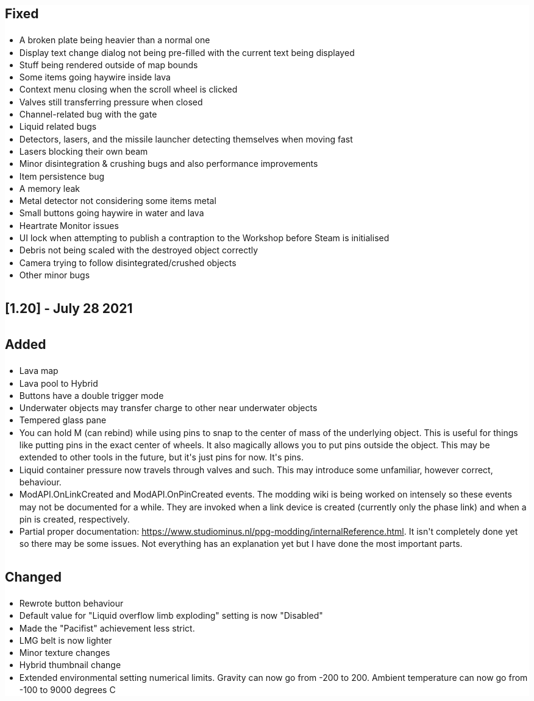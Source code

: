 
## Fixed
 - A broken plate being heavier than a normal one
 - Display text change dialog not being pre-filled with the current text being displayed
 - Stuff being rendered outside of map bounds
 - Some items going haywire inside lava
 - Context menu closing when the scroll wheel is clicked
 - Valves still transferring pressure when closed
 - Channel-related bug with the gate
 - Liquid related bugs
 - Detectors, lasers, and the missile launcher detecting themselves when moving fast
 - Lasers blocking their own beam
 - Minor disintegration & crushing bugs and also performance improvements
 - Item persistence bug
 - A memory leak
 - Metal detector not considering some items metal
 - Small buttons going haywire in water and lava
 - Heartrate Monitor issues
 - UI lock when attempting to publish a contraption to the Workshop before Steam is initialised
 - Debris not being scaled with the destroyed object correctly
 - Camera trying to follow disintegrated/crushed objects
 - Other minor bugs

## [1.20] - July 28 2021

## Added
 - Lava map
 - Lava pool to Hybrid
 - Buttons have a double trigger mode
 - Underwater objects may transfer charge to other near underwater objects
 - Tempered glass pane
 - You can hold M (can rebind) while using pins to snap to the center of mass of the underlying object. This is useful for things like putting pins in the exact center of wheels. It also magically allows you to put pins outside the object. This may be extended to other tools in the future, but it's just pins for now. It's pins.
 - Liquid container pressure now travels through valves and such. This may introduce some unfamiliar, however correct, behaviour.
 - ModAPI.OnLinkCreated and ModAPI.OnPinCreated events. The modding wiki is being worked on intensely so these events may not be documented for a while. They are invoked when a link device is created (currently only the phase link) and when a pin is created, respectively.
 - Partial proper documentation: https://www.studiominus.nl/ppg-modding/internalReference.html. It isn't completely done yet so there may be some issues. Not everything has an explanation yet but I have done the most important parts.

## Changed
 - Rewrote button behaviour
 - Default value for "Liquid overflow limb exploding" setting is now "Disabled"
 - Made the "Pacifist" achievement less strict.
 - LMG belt is now lighter
 - Minor texture changes
 - Hybrid thumbnail change
 - Extended environmental setting numerical limits. Gravity can now go from -200 to 200. Ambient temperature can now go from -100 to 9000 degrees C

